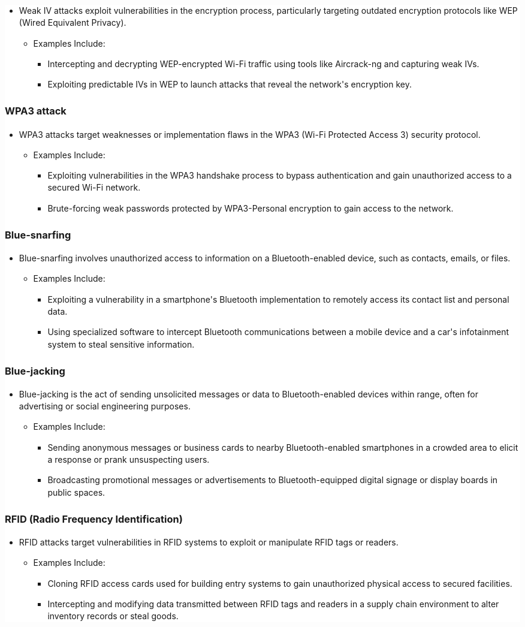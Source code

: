 - Weak IV attacks exploit vulnerabilities in the encryption process, particularly targeting outdated encryption protocols like WEP (Wired Equivalent Privacy).

	- Examples Include:

		- Intercepting and decrypting WEP-encrypted Wi-Fi traffic using tools like Aircrack-ng and capturing weak IVs.

		- Exploiting predictable IVs in WEP to launch attacks that reveal the network's encryption key.

### WPA3 attack

- WPA3 attacks target weaknesses or implementation flaws in the WPA3 (Wi-Fi Protected Access 3) security protocol.

	- Examples Include:

		- Exploiting vulnerabilities in the WPA3 handshake process to bypass authentication and gain unauthorized access to a secured Wi-Fi network.

		- Brute-forcing weak passwords protected by WPA3-Personal encryption to gain access to the network.

### Blue-snarfing

- Blue-snarfing involves unauthorized access to information on a Bluetooth-enabled device, such as contacts, emails, or files.

	- Examples Include:

		- Exploiting a vulnerability in a smartphone's Bluetooth implementation to remotely access its contact list and personal data.

		- Using specialized software to intercept Bluetooth communications between a mobile device and a car's infotainment system to steal sensitive information.

### Blue-jacking

- Blue-jacking is the act of sending unsolicited messages or data to Bluetooth-enabled devices within range, often for advertising or social engineering purposes.

	- Examples Include:

		- Sending anonymous messages or business cards to nearby Bluetooth-enabled smartphones in a crowded area to elicit a response or prank unsuspecting users.

		- Broadcasting promotional messages or advertisements to Bluetooth-equipped digital signage or display boards in public spaces.

### RFID (Radio Frequency Identification)

- RFID attacks target vulnerabilities in RFID systems to exploit or manipulate RFID tags or readers.

	- Examples Include:

		- Cloning RFID access cards used for building entry systems to gain unauthorized physical access to secured facilities.

		- Intercepting and modifying data transmitted between RFID tags and readers in a supply chain environment to alter inventory records or steal goods.
